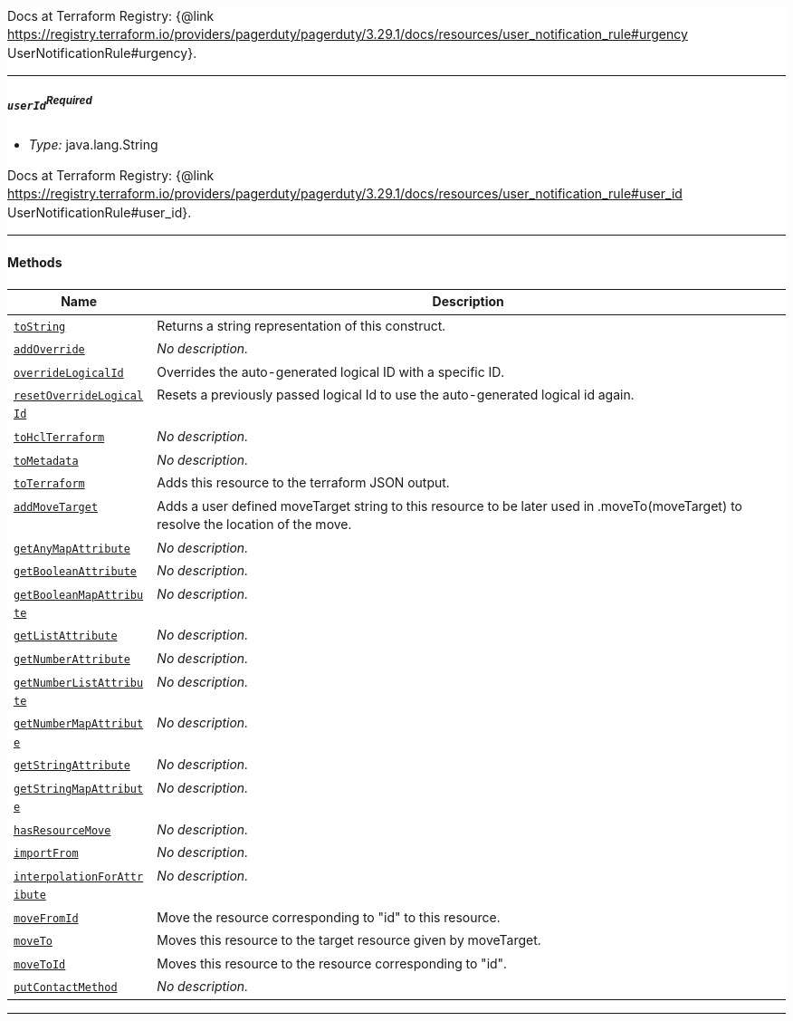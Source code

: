 Docs at Terraform Registry: {@link https://registry.terraform.io/providers/pagerduty/pagerduty/3.29.1/docs/resources/user_notification_rule#urgency UserNotificationRule#urgency}.

---

##### `userId`<sup>Required</sup> <a name="userId" id="@cdktf/provider-pagerduty.userNotificationRule.UserNotificationRule.Initializer.parameter.userId"></a>

- *Type:* java.lang.String

Docs at Terraform Registry: {@link https://registry.terraform.io/providers/pagerduty/pagerduty/3.29.1/docs/resources/user_notification_rule#user_id UserNotificationRule#user_id}.

---

#### Methods <a name="Methods" id="Methods"></a>

| **Name** | **Description** |
| --- | --- |
| <code><a href="#@cdktf/provider-pagerduty.userNotificationRule.UserNotificationRule.toString">toString</a></code> | Returns a string representation of this construct. |
| <code><a href="#@cdktf/provider-pagerduty.userNotificationRule.UserNotificationRule.addOverride">addOverride</a></code> | *No description.* |
| <code><a href="#@cdktf/provider-pagerduty.userNotificationRule.UserNotificationRule.overrideLogicalId">overrideLogicalId</a></code> | Overrides the auto-generated logical ID with a specific ID. |
| <code><a href="#@cdktf/provider-pagerduty.userNotificationRule.UserNotificationRule.resetOverrideLogicalId">resetOverrideLogicalId</a></code> | Resets a previously passed logical Id to use the auto-generated logical id again. |
| <code><a href="#@cdktf/provider-pagerduty.userNotificationRule.UserNotificationRule.toHclTerraform">toHclTerraform</a></code> | *No description.* |
| <code><a href="#@cdktf/provider-pagerduty.userNotificationRule.UserNotificationRule.toMetadata">toMetadata</a></code> | *No description.* |
| <code><a href="#@cdktf/provider-pagerduty.userNotificationRule.UserNotificationRule.toTerraform">toTerraform</a></code> | Adds this resource to the terraform JSON output. |
| <code><a href="#@cdktf/provider-pagerduty.userNotificationRule.UserNotificationRule.addMoveTarget">addMoveTarget</a></code> | Adds a user defined moveTarget string to this resource to be later used in .moveTo(moveTarget) to resolve the location of the move. |
| <code><a href="#@cdktf/provider-pagerduty.userNotificationRule.UserNotificationRule.getAnyMapAttribute">getAnyMapAttribute</a></code> | *No description.* |
| <code><a href="#@cdktf/provider-pagerduty.userNotificationRule.UserNotificationRule.getBooleanAttribute">getBooleanAttribute</a></code> | *No description.* |
| <code><a href="#@cdktf/provider-pagerduty.userNotificationRule.UserNotificationRule.getBooleanMapAttribute">getBooleanMapAttribute</a></code> | *No description.* |
| <code><a href="#@cdktf/provider-pagerduty.userNotificationRule.UserNotificationRule.getListAttribute">getListAttribute</a></code> | *No description.* |
| <code><a href="#@cdktf/provider-pagerduty.userNotificationRule.UserNotificationRule.getNumberAttribute">getNumberAttribute</a></code> | *No description.* |
| <code><a href="#@cdktf/provider-pagerduty.userNotificationRule.UserNotificationRule.getNumberListAttribute">getNumberListAttribute</a></code> | *No description.* |
| <code><a href="#@cdktf/provider-pagerduty.userNotificationRule.UserNotificationRule.getNumberMapAttribute">getNumberMapAttribute</a></code> | *No description.* |
| <code><a href="#@cdktf/provider-pagerduty.userNotificationRule.UserNotificationRule.getStringAttribute">getStringAttribute</a></code> | *No description.* |
| <code><a href="#@cdktf/provider-pagerduty.userNotificationRule.UserNotificationRule.getStringMapAttribute">getStringMapAttribute</a></code> | *No description.* |
| <code><a href="#@cdktf/provider-pagerduty.userNotificationRule.UserNotificationRule.hasResourceMove">hasResourceMove</a></code> | *No description.* |
| <code><a href="#@cdktf/provider-pagerduty.userNotificationRule.UserNotificationRule.importFrom">importFrom</a></code> | *No description.* |
| <code><a href="#@cdktf/provider-pagerduty.userNotificationRule.UserNotificationRule.interpolationForAttribute">interpolationForAttribute</a></code> | *No description.* |
| <code><a href="#@cdktf/provider-pagerduty.userNotificationRule.UserNotificationRule.moveFromId">moveFromId</a></code> | Move the resource corresponding to "id" to this resource. |
| <code><a href="#@cdktf/provider-pagerduty.userNotificationRule.UserNotificationRule.moveTo">moveTo</a></code> | Moves this resource to the target resource given by moveTarget. |
| <code><a href="#@cdktf/provider-pagerduty.userNotificationRule.UserNotificationRule.moveToId">moveToId</a></code> | Moves this resource to the resource corresponding to "id". |
| <code><a href="#@cdktf/provider-pagerduty.userNotificationRule.UserNotificationRule.putContactMethod">putContactMethod</a></code> | *No description.* |

---